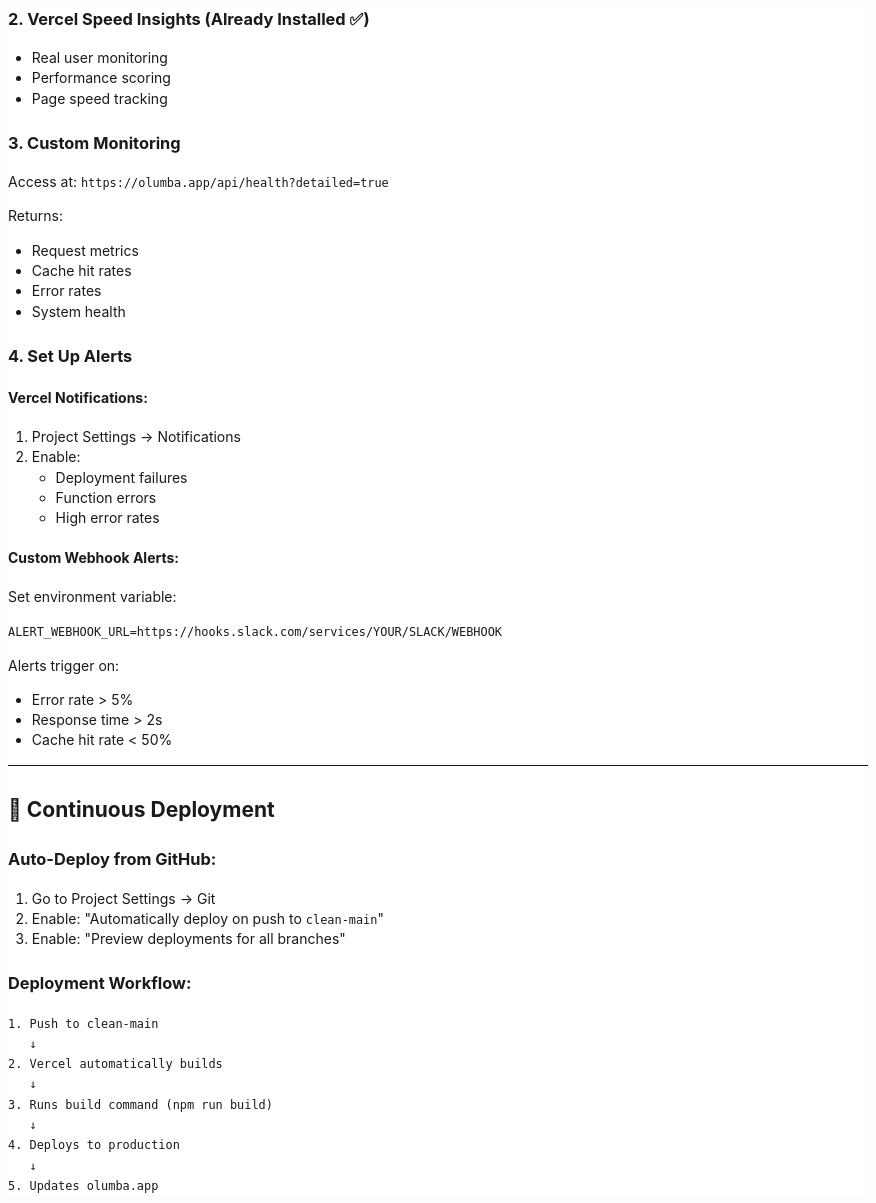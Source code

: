 ### **2. Vercel Speed Insights** (Already Installed ✅)
- Real user monitoring
- Performance scoring
- Page speed tracking

### **3. Custom Monitoring**
Access at: `https://olumba.app/api/health?detailed=true`

Returns:
- Request metrics
- Cache hit rates
- Error rates
- System health

### **4. Set Up Alerts**

#### **Vercel Notifications**:
1. Project Settings → Notifications
2. Enable:
   - Deployment failures
   - Function errors
   - High error rates

#### **Custom Webhook Alerts**:
Set environment variable:
```
ALERT_WEBHOOK_URL=https://hooks.slack.com/services/YOUR/SLACK/WEBHOOK
```

Alerts trigger on:
- Error rate > 5%
- Response time > 2s
- Cache hit rate < 50%

---

## 🔄 **Continuous Deployment**

### **Auto-Deploy** from GitHub:
1. Go to Project Settings → Git
2. Enable: "Automatically deploy on push to `clean-main`"
3. Enable: "Preview deployments for all branches"

### **Deployment Workflow**:
```
1. Push to clean-main
   ↓
2. Vercel automatically builds
   ↓
3. Runs build command (npm run build)
   ↓
4. Deploys to production
   ↓
5. Updates olumba.app
```
